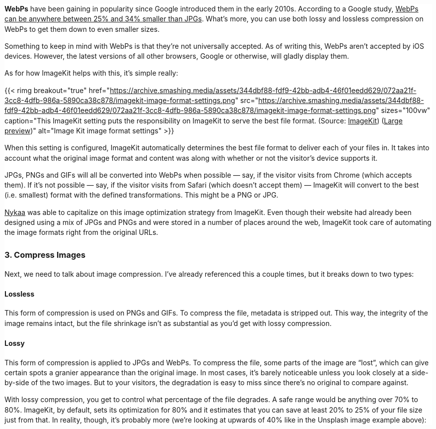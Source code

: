 <p><strong>WebPs</strong> have been gaining in popularity since Google introduced them in the early 2010s. According to a Google study, <a href="https://developers.google.com/speed/webp/docs/webp_study">WebPs can be anywhere between 25% and 34% smaller than JPGs</a>. What’s more, you can use both lossy and lossless compression on WebPs to get them down to even smaller sizes.</p>

<p>Something to keep in mind with WebPs is that they’re not universally accepted. As of writing this, WebPs aren’t accepted by iOS devices. However, the latest versions of all other browsers, Google or otherwise, will gladly display them.</p>

<p>As for how ImageKit helps with this, it’s simple really:</p>

{{< rimg breakout="true" href="https://archive.smashing.media/assets/344dbf88-fdf9-42bb-adb4-46f01eedd629/072aa21f-3cc8-4dfb-986a-5890ca38c878/imagekit-image-format-settings.png" src="https://archive.smashing.media/assets/344dbf88-fdf9-42bb-adb4-46f01eedd629/072aa21f-3cc8-4dfb-986a-5890ca38c878/imagekit-image-format-settings.png" sizes="100vw" caption="This ImageKit setting puts the responsibility on ImageKit to serve the best file format. (Source: <a href='https://synd.co/2NgacDp'>ImageKit</a>) (<a href='https://archive.smashing.media/assets/344dbf88-fdf9-42bb-adb4-46f01eedd629/072aa21f-3cc8-4dfb-986a-5890ca38c878/imagekit-image-format-settings.png'>Large preview</a>)" alt="Image Kit image format settings" >}}

<p>When this setting is configured, ImageKit automatically determines the best file format to deliver each of your files in. It takes into account what the original image format and content was along with whether or not the visitor’s device supports it.</p>

<p>JPGs, PNGs and GIFs will all be converted into WebPs when possible &mdash; say, if the visitor visits from Chrome (which accepts them). If it’s not possible &mdash; say, if the visitor visits from Safari (which doesn’t accept them) &mdash; ImageKit will convert to the best (i.e. smallest) format with the defined transformations. This might be a PNG or JPG.</p>

<p><a href="https://synd.co/2NgacDp">Nykaa</a> was able to capitalize on this image optimization strategy from ImageKit. Even though their website had already been designed using a mix of JPGs and PNGs and were stored in a number of places around the web, ImageKit took care of automating the image formats right from the original URLs.</p>

### 3. Compress Images

<p>Next, we need to talk about image compression. I’ve already referenced this a couple times, but it breaks down to two types:</p>

#### Lossless

<p>This form of compression is used on PNGs and GIFs. To compress the file, metadata is stripped out. This way, the integrity of the image remains intact, but the file shrinkage isn’t as substantial as you’d get with lossy compression.</p>

#### Lossy

<p>This form of compression is applied to JPGs and WebPs. To compress the file, some parts of the image are “lost”, which can give certain spots a granier appearance than the original image. In most cases, it’s barely noticeable unless you look closely at a side-by-side of the two images. But to your visitors, the degradation is easy to miss since there’s no original to compare against.</p>

<p>With lossy compression, you get to control what percentage of the file degrades. A safe range would be anything over 70% to 80%. ImageKit, by default, sets its optimization for 80% and it estimates that you can save at least 20% to 25% of your file size just from that. In reality, though, it’s probably more (we’re looking at upwards of 40% like in the Unsplash image example above):</p>
